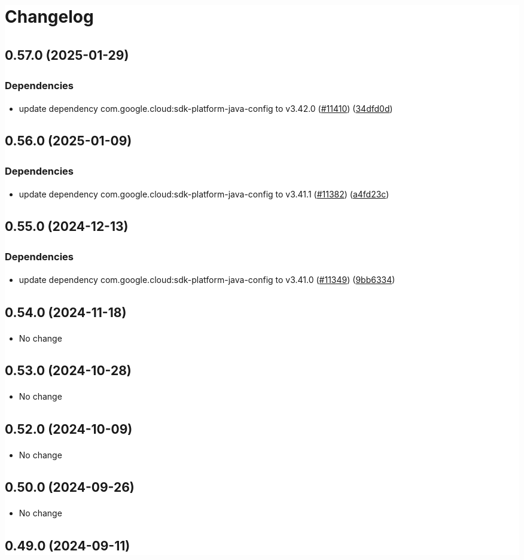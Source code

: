 # Changelog

## 0.57.0 (2025-01-29)

### Dependencies

* update dependency com.google.cloud:sdk-platform-java-config to v3.42.0 ([#11410](https://github.com/googleapis/google-cloud-java/issues/11410)) ([34dfd0d](https://github.com/googleapis/google-cloud-java/commit/34dfd0dc9c5ca042aca0778e8d34b2ca072bfeb1))


## 0.56.0 (2025-01-09)

### Dependencies

* update dependency com.google.cloud:sdk-platform-java-config to v3.41.1 ([#11382](https://github.com/googleapis/google-cloud-java/issues/11382)) ([a4fd23c](https://github.com/googleapis/google-cloud-java/commit/a4fd23ce1dfa364959de1e97e3b769996f3c7d0d))


## 0.55.0 (2024-12-13)

### Dependencies

* update dependency com.google.cloud:sdk-platform-java-config to v3.41.0 ([#11349](https://github.com/googleapis/google-cloud-java/issues/11349)) ([9bb6334](https://github.com/googleapis/google-cloud-java/commit/9bb6334458fdec53ba9fdec501de534d6516f102))


## 0.54.0 (2024-11-18)

* No change


## 0.53.0 (2024-10-28)

* No change


## 0.52.0 (2024-10-09)

* No change


## 0.50.0 (2024-09-26)

* No change


## 0.49.0 (2024-09-11)
